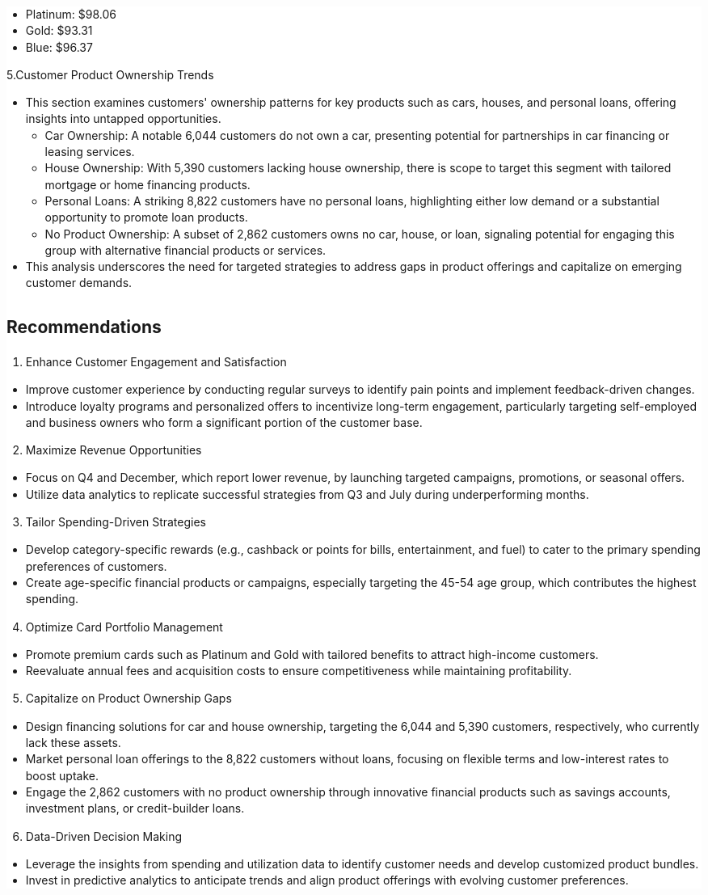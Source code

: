    * Platinum: $98.06
   * Gold: $93.31
   * Blue: $96.37

5.Customer Product Ownership Trends
* This section examines customers' ownership patterns for key products such as cars, houses, and personal loans, offering insights into untapped opportunities.
   * Car Ownership: A notable 6,044 customers do not own a car, presenting potential for partnerships in car financing or leasing services.
   * House Ownership: With 5,390 customers lacking house ownership, there is scope to target this segment with tailored mortgage or home financing products.
   * Personal Loans: A striking 8,822 customers have no personal loans, highlighting either low demand or a substantial opportunity to promote loan products.
   * No Product Ownership: A subset of 2,862 customers owns no car, house, or loan, signaling potential for engaging this group with alternative financial products or services.
* This analysis underscores the need for targeted strategies to address gaps in product offerings and capitalize on emerging customer demands.

## Recommendations

1.	Enhance Customer Engagement and Satisfaction
* Improve customer experience by conducting regular surveys to identify pain points and implement feedback-driven changes.
*  Introduce loyalty programs and personalized offers to incentivize long-term engagement, particularly targeting self-employed and business owners who form a significant portion of the customer base.
2.	Maximize Revenue Opportunities
* Focus on Q4 and December, which report lower revenue, by launching targeted campaigns, promotions, or seasonal offers.
* Utilize data analytics to replicate successful strategies from Q3 and July during underperforming months.
3.	Tailor Spending-Driven Strategies
*	Develop category-specific rewards (e.g., cashback or points for bills, entertainment, and fuel) to cater to the primary spending preferences of customers.
*	Create age-specific financial products or campaigns, especially targeting the 45-54 age group, which contributes the highest spending.
4.	Optimize Card Portfolio Management
*	Promote premium cards such as Platinum and Gold with tailored benefits to attract high-income customers.
*	Reevaluate annual fees and acquisition costs to ensure competitiveness while maintaining profitability.
5.	Capitalize on Product Ownership Gaps
*	Design financing solutions for car and house ownership, targeting the 6,044 and 5,390 customers, respectively, who currently lack these assets.
*	Market personal loan offerings to the 8,822 customers without loans, focusing on flexible terms and low-interest rates to boost uptake.
*	Engage the 2,862 customers with no product ownership through innovative financial products such as savings accounts, investment plans, or credit-builder loans.

6.	Data-Driven Decision Making
*	Leverage the insights from spending and utilization data to identify customer needs and develop customized product bundles.
*	Invest in predictive analytics to anticipate trends and align product offerings with evolving customer preferences.
